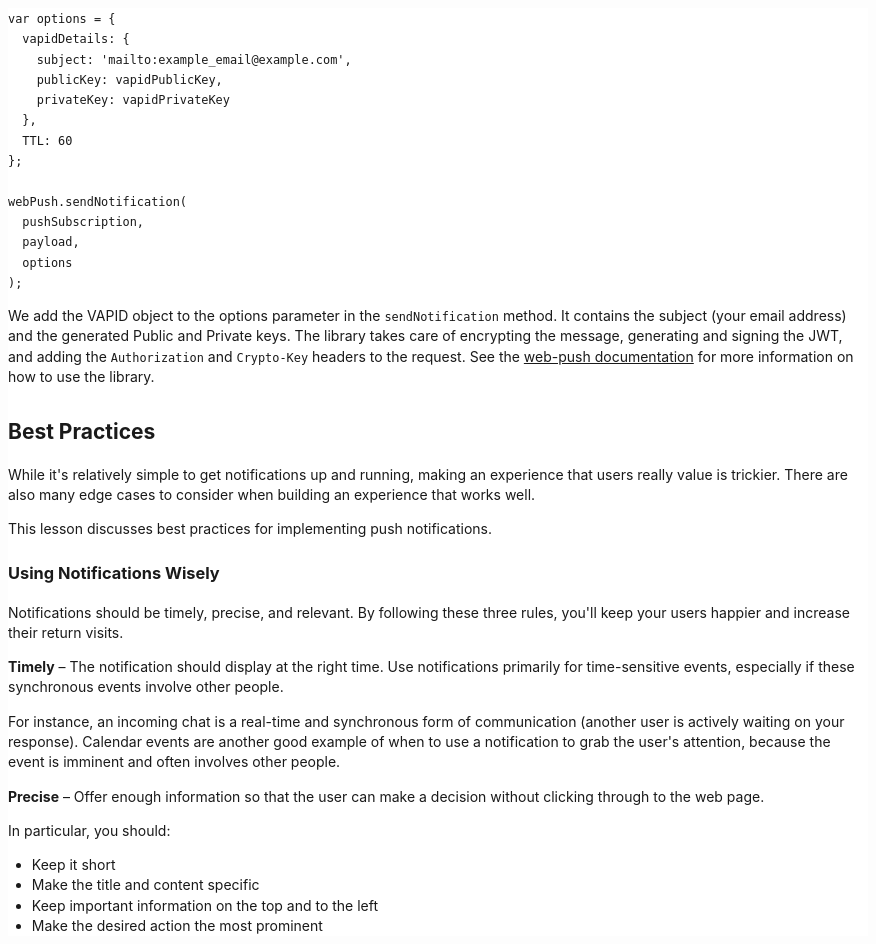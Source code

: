 ```
var options = {
  vapidDetails: {
    subject: 'mailto:example_email@example.com',
    publicKey: vapidPublicKey,
    privateKey: vapidPrivateKey
  },
  TTL: 60
};

webPush.sendNotification(
  pushSubscription,
  payload,
  options
);
```

We add the VAPID object to the options parameter in the `sendNotification` method. It contains the subject (your email address) and the generated Public and Private keys. The library takes care of encrypting the message, generating and signing the JWT, and adding the `Authorization` and `Crypto-Key` headers to the request. See the  [web-push documentation](https://github.com/web-push-libs/web-push) for more information on how to use the library.

<div id="bestpractices"></div>


## Best Practices




While it's relatively simple to get notifications up and running, making an experience that users really value is trickier. There are also many edge cases to consider when building an experience that works well.

This lesson discusses best practices for implementing push notifications.

### Using Notifications Wisely

Notifications should be timely, precise, and relevant. By following these three rules, you'll keep your users happier and increase their return visits.

__Timely__ – The notification should display at the right time. Use notifications primarily for time-sensitive events, especially if these synchronous events involve other people.

For instance, an incoming chat is a real-time and synchronous form of communication (another user is actively waiting on your response). Calendar events are another good example of when to use a notification to grab the user's attention, because the event is imminent and often involves other people.

__Precise__ – Offer enough information so that the user can make a decision without clicking through to the web page.

In particular, you should:

* Keep it short 
* Make the title and content specific
* Keep important information on the top and to the left
* Make the desired action the most prominent
